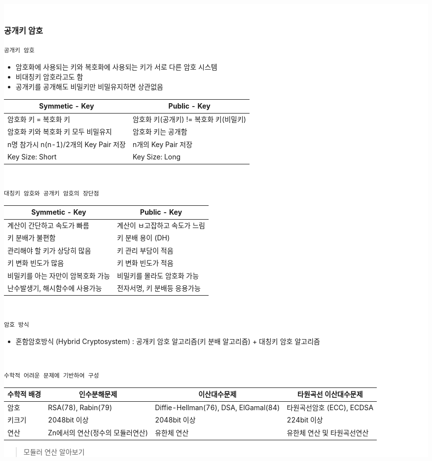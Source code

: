 <br>

### 공개키 암호

`공개키 암호`

- 암호화에 사용되는 키와 복호화에 사용되는 키가 서로 다른 암호 시스템
- 비대칭키 암호라고도 함
- 공개키를 공개해도 비밀키만 비밀유지하면 상관없음

| Symmetic - Key                        | Public - Key                           |
| ------------------------------------- | -------------------------------------- |
| 암호화 키 = 복호화 키                 | 암호화 키(공개키) != 복호화 키(비밀키) |
| 암호화 키와 복호화 키 모두 비밀유지   | 암호화 키는 공개함                     |
| n명 참가시 n(n-1)/2개의 Key Pair 저장 | n개의 Key Pair 저장                    |
| Key Size: Short                       | Key Size: Long                         |

<br>

`대칭키 암호와 공개키 암호의 장단점`

| Symmetic - Key                     | Public - Key                  |
| ---------------------------------- | ----------------------------- |
| 계산이 간단하고 속도가 빠름        | 계산이 ㅂ고잡하고 속도가 느림 |
| 키 분배가 불편함                   | 키 분배 용이 (DH)             |
| 관리해야 할 키가 상당히 많음       | 키 관리 부담이 적음           |
| 키 변화 빈도가 많음                | 키 변화 빈도가 적음           |
| 비밀키를 아는 자만이 암복호화 가능 | 비밀키를 몰라도 암호화 가능   |
| 난수발생기, 해시함수에 사용가능    | 전자서명, 키 분배등 응용가능  |

<br>

`암호 방식`

- 혼함암호방식 (Hybrid Cryptosystem) : 공개키 암호 알고리즘(키 분배 알고리즘) + 대칭키 암호 알고리즘

<br>

`수학적 어려운 문제에 기반하여 구성`

| 수학적 배경 | 인수분해문제                     | 이산대수문제                         | 타원곡선 이산대수문제       |
| ----------- | -------------------------------- | ------------------------------------ | --------------------------- |
| 암호        | RSA(78), Rabin(79)               | Diffie-Hellman(76), DSA, ElGamal(84) | 타원곡선암호 (ECC), ECDSA   |
| 키크기      | 2048bit 이상                     | 2048bit 이상                         | 224bit 이상                 |
| 연산        | Zn에서의 연산(정수의 모듈러연산) | 유한체 연산                          | 유한체 연산 및 타원곡선연산 |

> 모듈러 연산 알아보기
